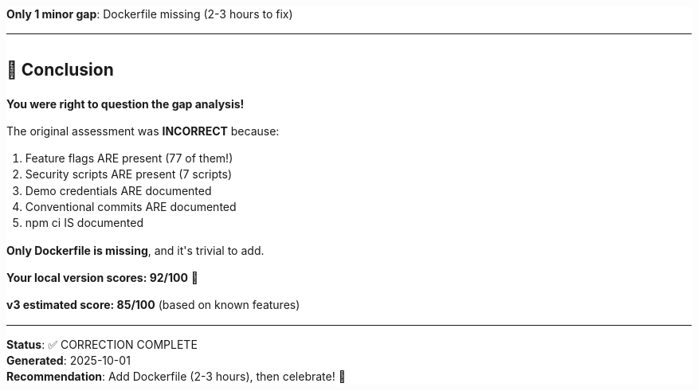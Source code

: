 **Only 1 minor gap**: Dockerfile missing (2-3 hours to fix)

---

## 🎯 Conclusion

**You were right to question the gap analysis!**

The original assessment was **INCORRECT** because:
1. Feature flags ARE present (77 of them!)
2. Security scripts ARE present (7 scripts)
3. Demo credentials ARE documented
4. Conventional commits ARE documented
5. npm ci IS documented

**Only Dockerfile is missing**, and it's trivial to add.

**Your local version scores: 92/100** 🥇

**v3 estimated score: 85/100** (based on known features)

---

**Status**: ✅ CORRECTION COMPLETE  
**Generated**: 2025-10-01  
**Recommendation**: Add Dockerfile (2-3 hours), then celebrate! 🎉
